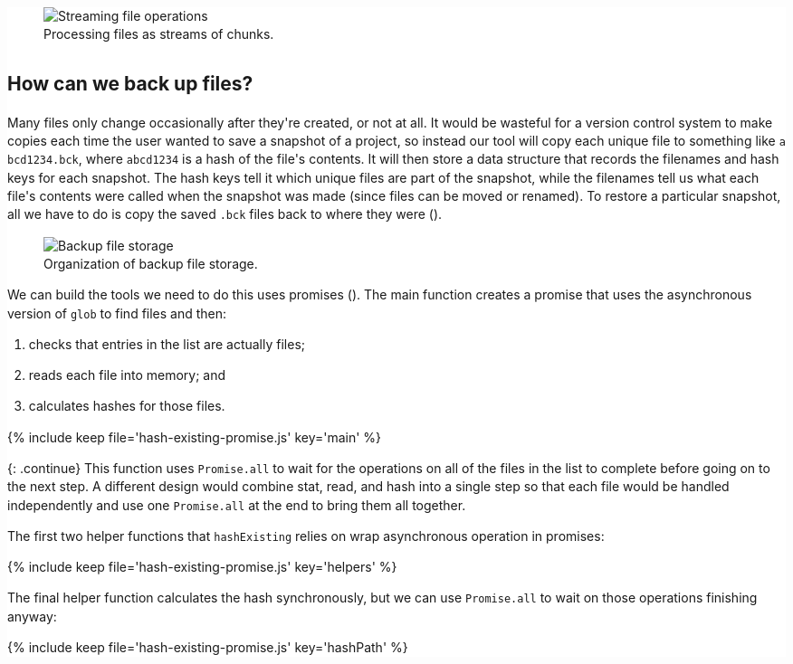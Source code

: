 <figure id="file-backup-streaming">
  <img src="figures/streaming.svg" alt="Streaming file operations" />
  <figcaption>Processing files as streams of chunks.</figcaption>
</figure>

## How can we back up files?

Many files only change occasionally after they're created, or not at all.
It would be wasteful for a version control system to make copies
each time the user wanted to save a snapshot of a project,
so instead our tool will copy each unique file to something like `abcd1234.bck`,
where `abcd1234` is a hash of the file's contents.
It will then store a data structure that records the filenames and hash keys for each snapshot.
The hash keys tell it which unique files are part of the snapshot,
while the filenames tell us what each file's contents were called when the snapshot was made
(since files can be moved or renamed).
To restore a particular snapshot,
all we have to do is copy the saved `.bck` files back to where they were
(<span f="file-backup-storage"/>).

<figure id="file-backup-storage">
  <img src="figures/storage.svg" alt="Backup file storage" />
  <figcaption>Organization of backup file storage.</figcaption>
</figure>

We can build the tools we need to do this uses promises (<span x="async-programming"/>).
The main function creates a promise that uses the asynchronous version of `glob` to find files
and then:

1.  checks that entries in the list are actually files;

1.  reads each file into memory; and

1.  calculates hashes for those files.

{% include keep file='hash-existing-promise.js' key='main' %}

{: .continue}
This function uses `Promise.all`
to wait for the operations on all of the files in the list to complete
before going on to the next step.
A different design would combine stat, read, and hash into a single step
so that each file would be handled independently
and use one `Promise.all` at the end to bring them all together.

The first two <span i="helper function">helper functions</span> that `hashExisting` relies on
wrap asynchronous operation in promises:

{% include keep file='hash-existing-promise.js' key='helpers' %}

The final helper function calculates the hash synchronously,
but we can use `Promise.all` to wait on those operations finishing anyway:

{% include keep file='hash-existing-promise.js' key='hashPath' %}
